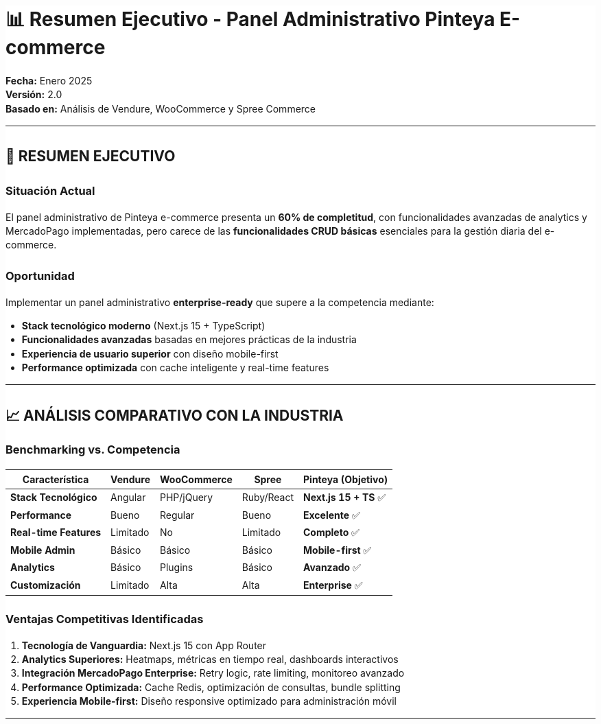 # 📊 Resumen Ejecutivo - Panel Administrativo Pinteya E-commerce

**Fecha:** Enero 2025  
**Versión:** 2.0  
**Basado en:** Análisis de Vendure, WooCommerce y Spree Commerce

---

## 🎯 **RESUMEN EJECUTIVO**

### **Situación Actual**

El panel administrativo de Pinteya e-commerce presenta un **60% de completitud**, con funcionalidades avanzadas de analytics y MercadoPago implementadas, pero carece de las **funcionalidades CRUD básicas** esenciales para la gestión diaria del e-commerce.

### **Oportunidad**

Implementar un panel administrativo **enterprise-ready** que supere a la competencia mediante:

- **Stack tecnológico moderno** (Next.js 15 + TypeScript)
- **Funcionalidades avanzadas** basadas en mejores prácticas de la industria
- **Experiencia de usuario superior** con diseño mobile-first
- **Performance optimizada** con cache inteligente y real-time features

---

## 📈 **ANÁLISIS COMPARATIVO CON LA INDUSTRIA**

### **Benchmarking vs. Competencia**

| Característica         | Vendure  | WooCommerce | Spree      | **Pinteya (Objetivo)** |
| ---------------------- | -------- | ----------- | ---------- | ---------------------- |
| **Stack Tecnológico**  | Angular  | PHP/jQuery  | Ruby/React | **Next.js 15 + TS** ✅ |
| **Performance**        | Bueno    | Regular     | Bueno      | **Excelente** ✅       |
| **Real-time Features** | Limitado | No          | Limitado   | **Completo** ✅        |
| **Mobile Admin**       | Básico   | Básico      | Básico     | **Mobile-first** ✅    |
| **Analytics**          | Básico   | Plugins     | Básico     | **Avanzado** ✅        |
| **Customización**      | Limitado | Alta        | Alta       | **Enterprise** ✅      |

### **Ventajas Competitivas Identificadas**

1. **Tecnología de Vanguardia:** Next.js 15 con App Router
2. **Analytics Superiores:** Heatmaps, métricas en tiempo real, dashboards interactivos
3. **Integración MercadoPago Enterprise:** Retry logic, rate limiting, monitoreo avanzado
4. **Performance Optimizada:** Cache Redis, optimización de consultas, bundle splitting
5. **Experiencia Mobile-first:** Diseño responsive optimizado para administración móvil

---